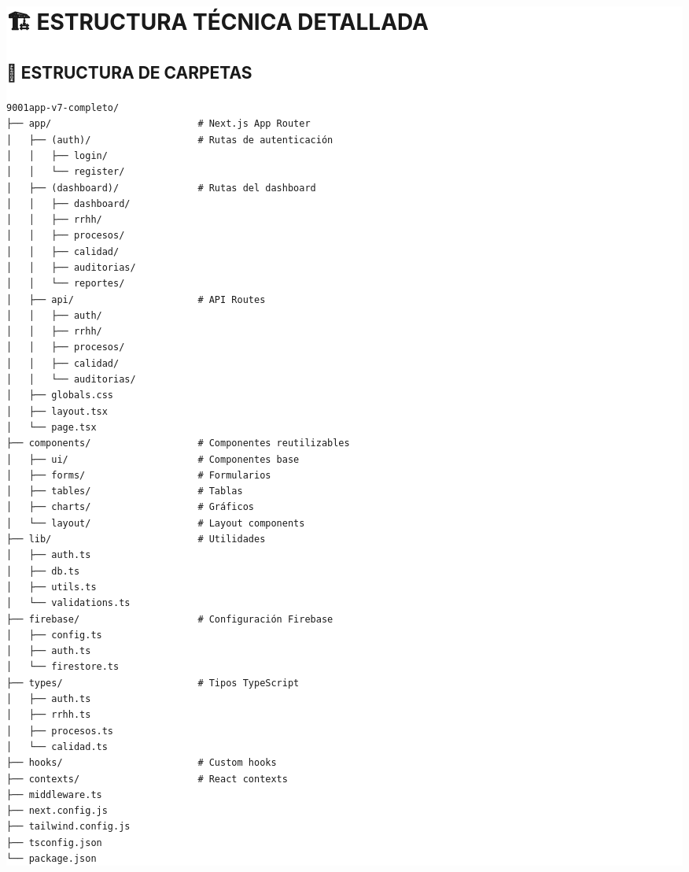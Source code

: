 # 🏗️ ESTRUCTURA TÉCNICA DETALLADA

## 📁 **ESTRUCTURA DE CARPETAS**

```
9001app-v7-completo/
├── app/                          # Next.js App Router
│   ├── (auth)/                   # Rutas de autenticación
│   │   ├── login/
│   │   └── register/
│   ├── (dashboard)/              # Rutas del dashboard
│   │   ├── dashboard/
│   │   ├── rrhh/
│   │   ├── procesos/
│   │   ├── calidad/
│   │   ├── auditorias/
│   │   └── reportes/
│   ├── api/                      # API Routes
│   │   ├── auth/
│   │   ├── rrhh/
│   │   ├── procesos/
│   │   ├── calidad/
│   │   └── auditorias/
│   ├── globals.css
│   ├── layout.tsx
│   └── page.tsx
├── components/                   # Componentes reutilizables
│   ├── ui/                       # Componentes base
│   ├── forms/                    # Formularios
│   ├── tables/                   # Tablas
│   ├── charts/                   # Gráficos
│   └── layout/                   # Layout components
├── lib/                          # Utilidades
│   ├── auth.ts
│   ├── db.ts
│   ├── utils.ts
│   └── validations.ts
├── firebase/                     # Configuración Firebase
│   ├── config.ts
│   ├── auth.ts
│   └── firestore.ts
├── types/                        # Tipos TypeScript
│   ├── auth.ts
│   ├── rrhh.ts
│   ├── procesos.ts
│   └── calidad.ts
├── hooks/                        # Custom hooks
├── contexts/                     # React contexts
├── middleware.ts
├── next.config.js
├── tailwind.config.js
├── tsconfig.json
└── package.json
```
